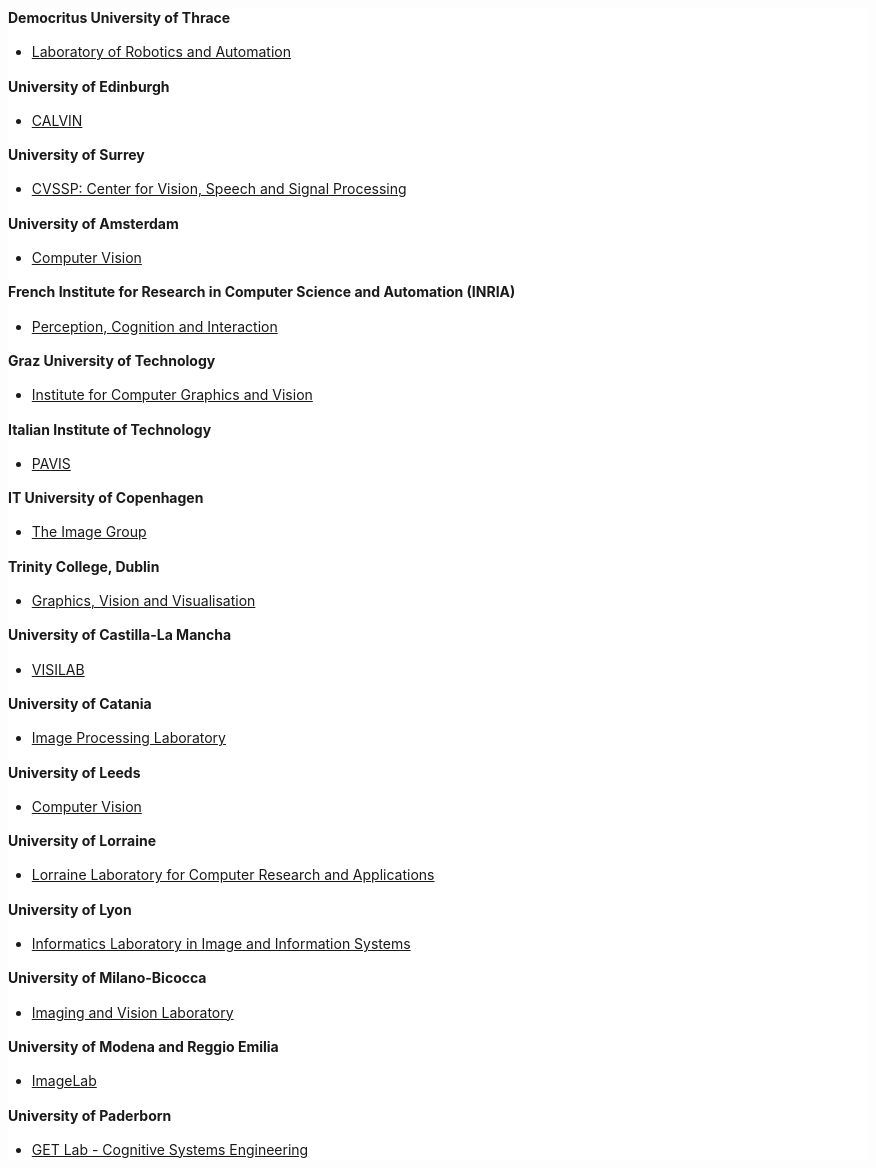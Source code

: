 **Democritus University of Thrace**
* [Laboratory of Robotics and Automation](http://robotics.pme.duth.gr/) 

**University of Edinburgh**
* [CALVIN](http://calvin.inf.ed.ac.uk/) 

**University of Surrey**
* [CVSSP: Center for Vision, Speech and Signal Processing](https://www.surrey.ac.uk/centre-vision-speech-signal-processing)

**University of Amsterdam**
* [Computer Vision](http://ivi.uva.nl/content/research-groups/computer-vision/computer-vision.html) 

**French Institute for Research in Computer Science and Automation (INRIA)**
* [Perception, Cognition and Interaction](https://www.inria.fr/en/domains/perception-cognition-and-interaction)

**Graz University of Technology**
* [Institute for Computer Graphics and Vision](http://www.icg.tu-graz.ac.at/)

**Italian Institute of Technology**
* [PAVIS](http://pavis.iit.it/) 

**IT University of Copenhagen**
* [The Image Group](https://www.itu.dk/image/index.html) 

**Trinity College, Dublin**
* [Graphics, Vision and Visualisation](http://gv2.cs.tcd.ie/) 

**University of Castilla-La Mancha**
* [VISILAB](http://visilab.etsii.uclm.es/) 

**University of Catania**
* [Image Processing Laboratory](http://iplab.dmi.unict.it/) 

**University of Leeds**
* [Computer Vision](http://www.comp.leeds.ac.uk/vision/)  

**University of Lorraine**
* [Lorraine Laboratory for Computer Research and Applications](http://www.loria.fr/isa)  

**University of Lyon**
* [Informatics Laboratory in Image and Information Systems](http://www.ivl.disco.unimib.it/)  

**University of Milano-Bicocca**
* [Imaging and Vision Laboratory](http://imagelab.ing.unimore.it/imagelab/)  

**University of Modena and Reggio Emilia**
* [ImageLab](http://imagelab.ing.unimore.it/imagelab/) 

**University of Paderborn**
* [GET Lab - Cognitive Systems Engineering](http://getwww.uni-paderborn.de/)


